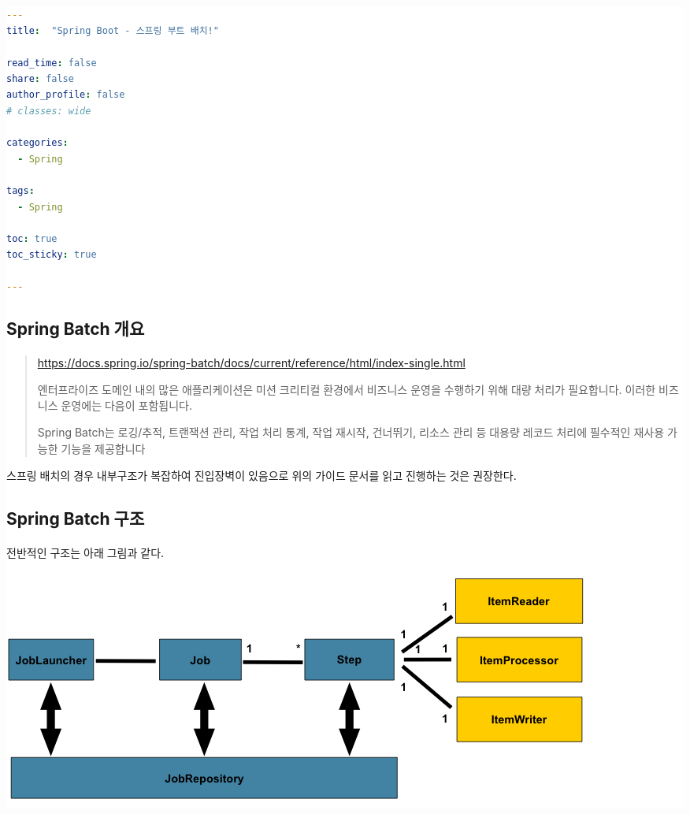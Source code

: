 ```yaml
---
title:  "Spring Boot - 스프링 부트 배치!"

read_time: false
share: false
author_profile: false
# classes: wide

categories:
  - Spring

tags:
  - Spring

toc: true
toc_sticky: true

---
```


## Spring Batch 개요

> <https://docs.spring.io/spring-batch/docs/current/reference/html/index-single.html>
> 
> 엔터프라이즈 도메인 내의 많은 애플리케이션은 미션 크리티컬 환경에서 비즈니스 운영을 수행하기 위해 대량 처리가 필요합니다. 이러한 비즈니스 운영에는 다음이 포함됩니다.
> 
> Spring Batch는 로깅/추적, 트랜잭션 관리, 작업 처리 통계, 작업 재시작, 건너뛰기, 리소스 관리 등 대용량 레코드 처리에 필수적인 재사용 가능한 기능을 제공합니다

스프링 배치의 경우 내부구조가 복잡하여 진입장벽이 있음으로 위의 가이드 문서를 읽고 진행하는 것은 권장한다.  

## Spring Batch 구조  

전반적인 구조는 아래 그림과 같다.  

![springboot_batch1](/assets/springboot/springboot_batch1.png)  
